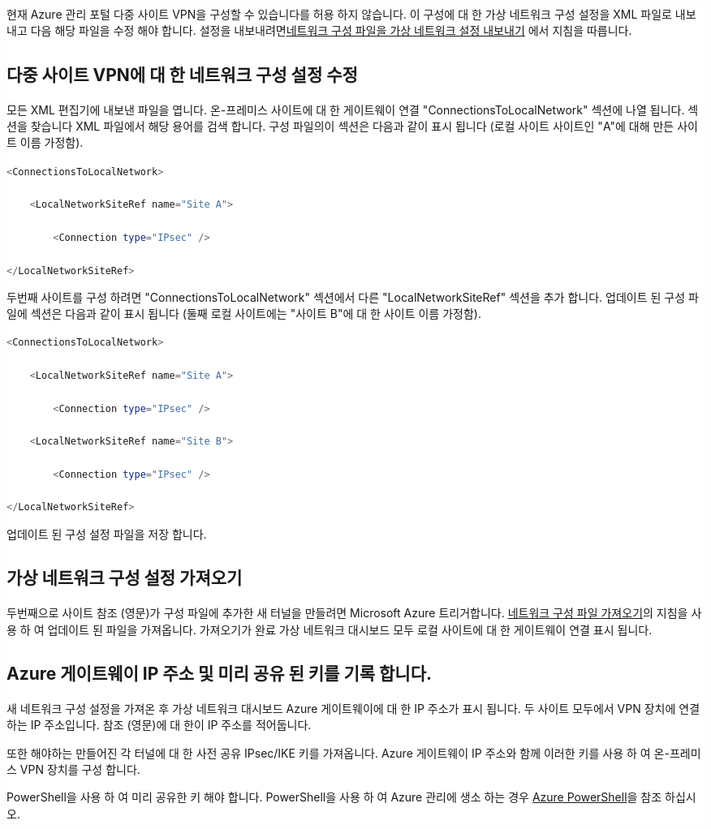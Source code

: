 현재 Azure 관리 포털 다중 사이트 VPN을 구성할 수 있습니다를 허용 하지 않습니다. 이 구성에 대 한 가상 네트워크 구성 설정을 XML 파일로 내보내고 다음 해당 파일을 수정 해야 합니다. 설정을 내보내려면[네트워크 구성 파일을 가상 네트워크 설정 내보내기](http://msdn.microsoft.com/en-us/library/azure/dn133804.aspx) 에서 지침을 따릅니다.

## 다중 사이트 VPN에 대 한 네트워크 구성 설정 수정

모든 XML 편집기에 내보낸 파일을 엽니다. 온-프레미스 사이트에 대 한 게이트웨이 연결 "ConnectionsToLocalNetwork" 섹션에 나열 됩니다. 섹션을 찾습니다 XML 파일에서 해당 용어를 검색 합니다. 구성 파일의이 섹션은 다음과 같이 표시 됩니다 (로컬 사이트 사이트인 "A"에 대해 만든 사이트 이름 가정함).

```powershell
<ConnectionsToLocalNetwork>

    <LocalNetworkSiteRef name="Site A">

        <Connection type="IPsec" />

</LocalNetworkSiteRef>
```

두번째 사이트를 구성 하려면 "ConnectionsToLocalNetwork" 섹션에서 다른 "LocalNetworkSiteRef" 섹션을 추가 합니다. 업데이트 된 구성 파일에 섹션은 다음과 같이 표시 됩니다 (둘째 로컬 사이트에는 "사이트 B"에 대 한 사이트 이름 가정함).

```powershell
<ConnectionsToLocalNetwork>

    <LocalNetworkSiteRef name="Site A">

        <Connection type="IPsec" />

    <LocalNetworkSiteRef name="Site B">

        <Connection type="IPsec" />

</LocalNetworkSiteRef>
```

업데이트 된 구성 설정 파일을 저장 합니다.

## 가상 네트워크 구성 설정 가져오기

두번째으로 사이트 참조 (영문)가 구성 파일에 추가한 새 터널을 만들려면 Microsoft Azure 트리거합니다. [네트워크 구성 파일 가져오기](http://msdn.microsoft.com/en-us/library/azure/jj156213.aspx)의 지침을 사용 하 여 업데이트 된 파일을 가져옵니다. 가져오기가 완료 가상 네트워크 대시보드 모두 로컬 사이트에 대 한 게이트웨이 연결 표시 됩니다.

## Azure 게이트웨이 IP 주소 및 미리 공유 된 키를 기록 합니다.

새 네트워크 구성 설정을 가져온 후 가상 네트워크 대시보드 Azure 게이트웨이에 대 한 IP 주소가 표시 됩니다. 두 사이트 모두에서 VPN 장치에 연결 하는 IP 주소입니다. 참조 (영문)에 대 한이 IP 주소를 적어둡니다.

또한 해야하는 만들어진 각 터널에 대 한 사전 공유 IPsec/IKE 키를 가져옵니다. Azure 게이트웨이 IP 주소와 함께 이러한 키를 사용 하 여 온-프레미스 VPN 장치를 구성 합니다.

PowerShell을 사용 하 여 미리 공유한 키 해야 합니다. PowerShell을 사용 하 여 Azure 관리에 생소 하는 경우 [Azure PowerShell](http://msdn.microsoft.com/en-us/library/azure/jj156055.aspx)을 참조 하십시오.
